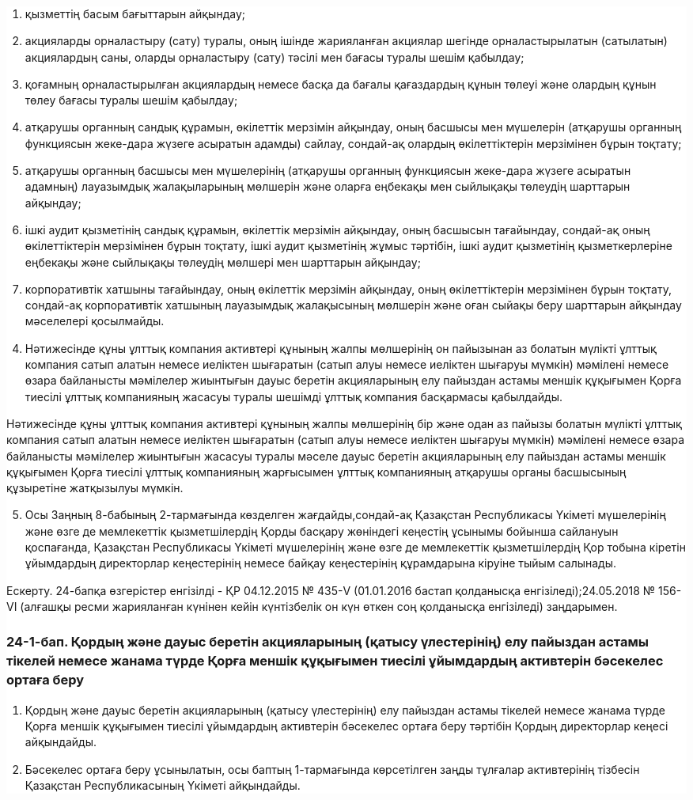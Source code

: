 1) қызметтің басым бағыттарын айқындау;

2) акцияларды орналастыру (сату) туралы, оның ішінде жарияланған акциялар шегінде орналастырылатын (сатылатын) акциялардың саны, оларды орналастыру (сату) тәсілі мен бағасы туралы шешім қабылдау;

3) қоғамның орналастырылған акциялардың немесе басқа да бағалы қағаздардың құнын төлеуі және олардың құнын төлеу бағасы туралы шешім қабылдау;

4) атқарушы органның сандық құрамын, өкілеттік мерзімін айқындау, оның басшысы мен мүшелерін (атқарушы органның функциясын жеке-дара жүзеге асыратын адамды) сайлау, сондай-ақ олардың өкілеттіктерін мерзімінен бұрын тоқтату;

5) атқарушы органның басшысы мен мүшелерінің (атқарушы органның функциясын жеке-дара жүзеге асыратын адамның) лауазымдық жалақыларының мөлшерін және оларға еңбекақы мен сыйлықақы төлеудің шарттарын айқындау;

6) ішкі аудит қызметінің сандық құрамын, өкілеттік мерзімін айқындау, оның басшысын тағайындау, сондай-ақ оның өкілеттіктерін мерзімінен бұрын тоқтату, ішкі аудит қызметінің жұмыс тәртібін, ішкі аудит қызметінің қызметкерлеріне еңбекақы және сыйлықақы төлеудің мөлшері мен шарттарын айқындау;

7) корпоративтік хатшыны тағайындау, оның өкілеттік мерзімін айқындау, оның өкілеттіктерін мерзімінен бұрын тоқтату, сондай-ақ корпоративтік хатшының лауазымдық жалақысының мөлшерін және оған сыйақы беру шарттарын айқындау мәселелері қосылмайды.

4. Нәтижесінде құны ұлттық компания активтері құнының жалпы мөлшерінің он пайызынан аз болатын мүлікті ұлттық компания сатып алатын немесе иеліктен шығаратын (сатып алуы немесе иеліктен шығаруы мүмкін) мәмілені немесе өзара байланысты мәмілелер жиынтығын дауыс беретін акцияларының елу пайыздан астамы меншік құқығымен Қорға тиесілі ұлттық компанияның жасасуы туралы шешімді ұлттық компания басқармасы қабылдайды.

Нәтижесінде құны ұлттық компания активтері құнының жалпы мөлшерінің бір және одан аз пайызы болатын мүлікті ұлттық компания сатып алатын немесе иеліктен шығаратын (сатып алуы немесе иеліктен шығаруы мүмкін) мәмілені немесе өзара байланысты мәмілелер жиынтығын жасасуы туралы мәселе дауыс беретін акцияларының елу пайыздан астамы меншік құқығымен Қорға тиесілі ұлттық компанияның жарғысымен ұлттық компанияның атқарушы органы басшысының құзыретіне жатқызылуы мүмкін.

5. Осы Заңның 8-бабының 2-тармағында көзделген жағдайды,сондай-ақ Қазақстан Республикасы Үкіметі мүшелерінің және өзге де мемлекеттік қызметшілердің Қорды басқару жөніндегі кеңестің ұсынымы бойынша сайлануын қоспағанда, Қазақстан Республикасы Үкіметі мүшелерінің және өзге де мемлекеттік қызметшілердің Қор тобына кіретін ұйымдардың директорлар кеңестерінің немесе байқау кеңестерінің құрамдарына кіруіне тыйым салынады.

Ескерту. 24-бапқа өзгерістер енгізілді - ҚР 04.12.2015 № 435-V (01.01.2016 бастап қолданысқа енгізіледі);24.05.2018 № 156-VI (алғашқы ресми жарияланған күнінен кейін күнтізбелік он күн өткен соң қолданысқа енгізіледі) заңдарымен.

### 24-1-бап. Қордың және дауыс беретін акцияларының (қатысу үлестерінің) елу пайыздан астамы тікелей немесе жанама түрде Қорға меншік құқығымен тиесілі ұйымдардың активтерін бәсекелес ортаға беру

1. Қордың және дауыс беретін акцияларының (қатысу үлестерінің) елу пайыздан астамы тікелей немесе жанама түрде Қорға меншік құқығымен тиесілі ұйымдардың активтерін бәсекелес ортаға беру тәртібін Қордың директорлар кеңесі айқындайды.

2. Бәсекелес ортаға беру ұсынылатын, осы баптың 1-тармағында көрсетілген заңды тұлғалар активтерінің тізбесін Қазақстан Республикасының Үкіметі айқындайды.
